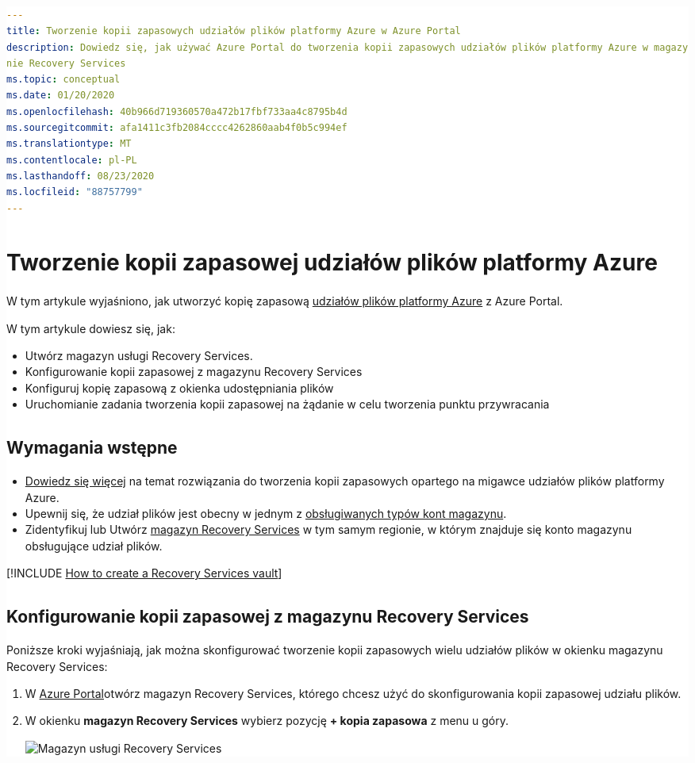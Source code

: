 ```yaml
---
title: Tworzenie kopii zapasowych udziałów plików platformy Azure w Azure Portal
description: Dowiedz się, jak używać Azure Portal do tworzenia kopii zapasowych udziałów plików platformy Azure w magazynie Recovery Services
ms.topic: conceptual
ms.date: 01/20/2020
ms.openlocfilehash: 40b966d719360570a472b17fbf733aa4c8795b4d
ms.sourcegitcommit: afa1411c3fb2084cccc4262860aab4f0b5c994ef
ms.translationtype: MT
ms.contentlocale: pl-PL
ms.lasthandoff: 08/23/2020
ms.locfileid: "88757799"
---
```

# <a name="back-up-azure-file-shares"></a>Tworzenie kopii zapasowej udziałów plików platformy Azure

W tym artykule wyjaśniono, jak utworzyć kopię zapasową [udziałów plików platformy Azure](../storage/files/storage-files-introduction.md) z Azure Portal.

W tym artykule dowiesz się, jak:

* Utwórz magazyn usługi Recovery Services.
* Konfigurowanie kopii zapasowej z magazynu Recovery Services
* Konfiguruj kopię zapasową z okienka udostępniania plików
* Uruchomianie zadania tworzenia kopii zapasowej na żądanie w celu tworzenia punktu przywracania

## <a name="prerequisites"></a>Wymagania wstępne

* [Dowiedz się więcej](azure-file-share-backup-overview.md) na temat rozwiązania do tworzenia kopii zapasowych opartego na migawce udziałów plików platformy Azure.
* Upewnij się, że udział plików jest obecny w jednym z [obsługiwanych typów kont magazynu](azure-file-share-support-matrix.md).
* Zidentyfikuj lub Utwórz [magazyn Recovery Services](#create-a-recovery-services-vault) w tym samym regionie, w którym znajduje się konto magazynu obsługujące udział plików.

[!INCLUDE [How to create a Recovery Services vault](../../includes/backup-create-rs-vault.md)]

## <a name="configure-backup-from-the-recovery-services-vault"></a>Konfigurowanie kopii zapasowej z magazynu Recovery Services

Poniższe kroki wyjaśniają, jak można skonfigurować tworzenie kopii zapasowych wielu udziałów plików w okienku magazynu Recovery Services:

1. W [Azure Portal](https://portal.azure.com/)otwórz magazyn Recovery Services, którego chcesz użyć do skonfigurowania kopii zapasowej udziału plików.

1. W okienku **magazyn Recovery Services** wybierz pozycję **+ kopia zapasowa** z menu u góry.

   ![Magazyn usługi Recovery Services](./media/backup-afs/recovery-services-vault.png)
